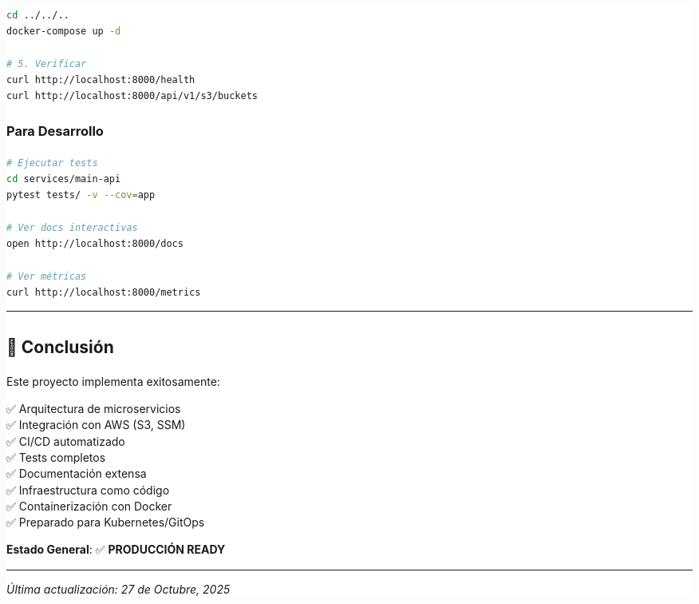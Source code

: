 ```bash
cd ../../..
docker-compose up -d

# 5. Verificar
curl http://localhost:8000/health
curl http://localhost:8000/api/v1/s3/buckets
```

### Para Desarrollo

```bash
# Ejecutar tests
cd services/main-api
pytest tests/ -v --cov=app

# Ver docs interactivas
open http://localhost:8000/docs

# Ver métricas
curl http://localhost:8000/metrics
```

---

## 📝 Conclusión

Este proyecto implementa exitosamente:

✅ Arquitectura de microservicios  
✅ Integración con AWS (S3, SSM)  
✅ CI/CD automatizado  
✅ Tests completos  
✅ Documentación extensa  
✅ Infraestructura como código  
✅ Containerización con Docker  
✅ Preparado para Kubernetes/GitOps  

**Estado General**: ✅ **PRODUCCIÓN READY**

---

*Última actualización: 27 de Octubre, 2025*
